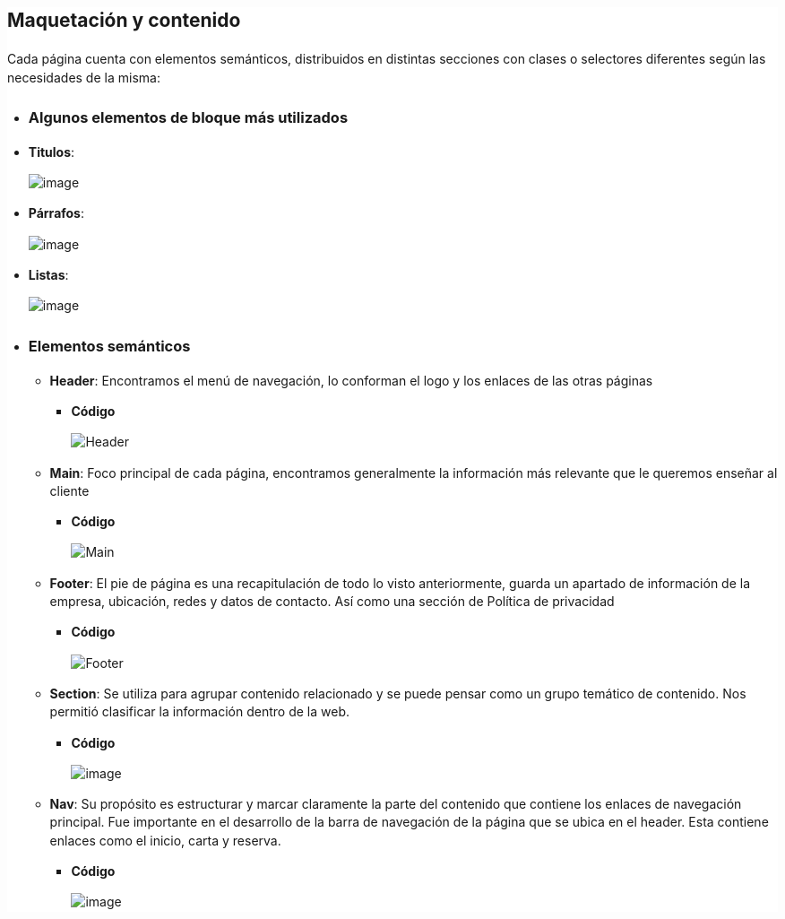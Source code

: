 ## Maquetación y contenido

Cada página cuenta con elementos semánticos, distribuidos en distintas secciones con clases o selectores diferentes según las necesidades de la misma:

* ### Algunos elementos de bloque más utilizados

* **Titulos**:
  
  ![image](https://github.com/BernatL99/KumaSushi/assets/147981377/0e824a2f-b160-4096-bd76-ad387143f08d)

* **Párrafos**:
  
  ![image](https://github.com/BernatL99/KumaSushi/assets/147981377/dde76d0e-59f7-45a8-8f22-5a9a66d7ce3e)

* **Listas**:
  
  ![image](https://github.com/BernatL99/KumaSushi/assets/147981377/04833f5d-2ba2-4a57-a00e-c6e1e9bfbdf7)

* ### Elementos semánticos

  * **Header**: Encontramos el menú de navegación, lo conforman el logo y los enlaces de las otras páginas

    * **Código**

      ![Header](https://github.com/BernatL99/KumaSushi/assets/147981377/82371142-bbbe-445a-a4db-9ffbe59aadbc)

  * **Main**: Foco principal de cada página, encontramos generalmente la información más relevante que le queremos enseñar al cliente

    * **Código**

      ![Main](https://github.com/BernatL99/KumaSushi/assets/147981377/f4ddc184-9867-44b5-9136-627adf98d005)

  * **Footer**: El pie de página es una recapitulación de todo lo visto anteriormente, guarda un apartado de información de
    la empresa, ubicación, redes y datos de contacto. Así como una sección de Política de privacidad

    * **Código**

      ![Footer](https://github.com/BernatL99/KumaSushi/assets/147981377/ceba6013-4af1-485c-ae97-c5c0a25abaf6)

  * **Section**: Se utiliza para agrupar contenido relacionado y se puede pensar como un grupo temático de contenido. Nos permitió clasificar la información dentro de la web.  

    * **Código**

      ![image](https://github.com/BernatL99/KumaSushi/assets/147981377/6fa50271-f5a1-4978-a70c-c713280a6079)

  * **Nav**: Su propósito es estructurar y marcar claramente la parte del contenido que contiene los enlaces de navegación principal. Fue importante en el desarrollo de la barra de navegación de la página que se ubica en el header. Esta contiene enlaces como el inicio, carta y reserva.

    * **Código**

      ![image](https://github.com/BernatL99/KumaSushi/assets/147981377/3ee56a52-1bb5-42a2-86d5-51a74a6ddabf)
